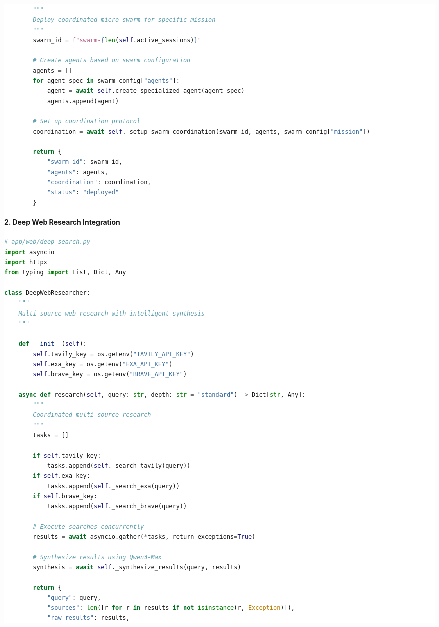 ```python
        """
        Deploy coordinated micro-swarm for specific mission
        """
        swarm_id = f"swarm-{len(self.active_sessions)}"
        
        # Create agents based on swarm configuration
        agents = []
        for agent_spec in swarm_config["agents"]:
            agent = await self.create_specialized_agent(agent_spec)
            agents.append(agent)
            
        # Set up coordination protocol
        coordination = await self._setup_swarm_coordination(swarm_id, agents, swarm_config["mission"])
        
        return {
            "swarm_id": swarm_id,
            "agents": agents,
            "coordination": coordination,
            "status": "deployed"
        }
```

#### **2. Deep Web Research Integration**
```python
# app/web/deep_search.py
import asyncio
import httpx
from typing import List, Dict, Any

class DeepWebResearcher:
    """
    Multi-source web research with intelligent synthesis
    """
    
    def __init__(self):
        self.tavily_key = os.getenv("TAVILY_API_KEY")
        self.exa_key = os.getenv("EXA_API_KEY")  
        self.brave_key = os.getenv("BRAVE_API_KEY")
        
    async def research(self, query: str, depth: str = "standard") -> Dict[str, Any]:
        """
        Coordinated multi-source research
        """
        tasks = []
        
        if self.tavily_key:
            tasks.append(self._search_tavily(query))
        if self.exa_key:
            tasks.append(self._search_exa(query))
        if self.brave_key:
            tasks.append(self._search_brave(query))
            
        # Execute searches concurrently
        results = await asyncio.gather(*tasks, return_exceptions=True)
        
        # Synthesize results using Qwen3-Max
        synthesis = await self._synthesize_results(query, results)
        
        return {
            "query": query,
            "sources": len([r for r in results if not isinstance(r, Exception)]),
            "raw_results": results,
```